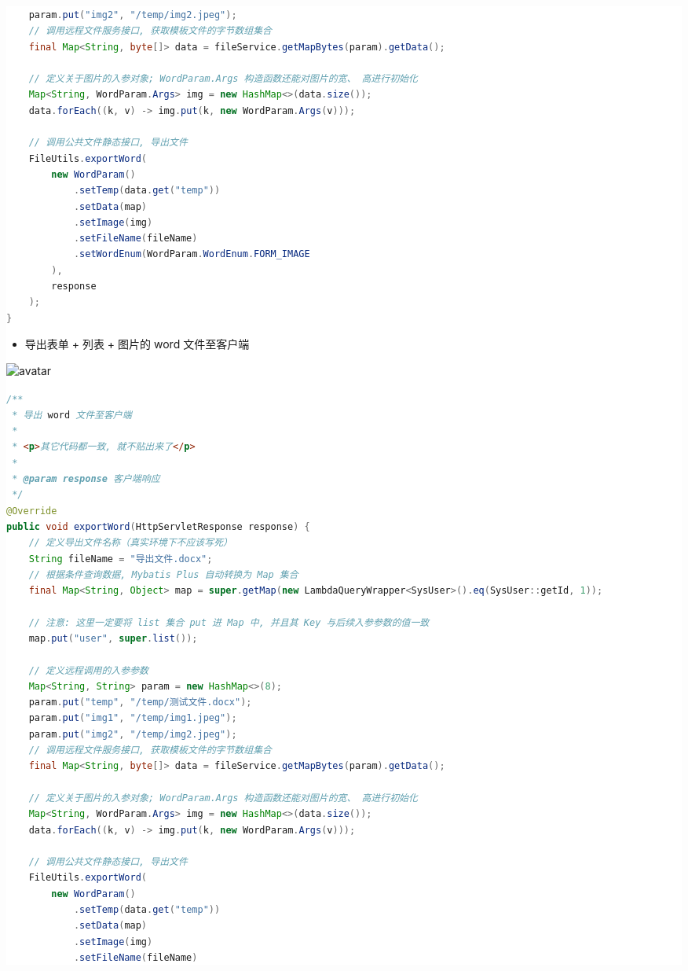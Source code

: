 ~~~Java
    param.put("img2", "/temp/img2.jpeg");
    // 调用远程文件服务接口, 获取模板文件的字节数组集合
    final Map<String, byte[]> data = fileService.getMapBytes(param).getData();

    // 定义关于图片的入参对象; WordParam.Args 构造函数还能对图片的宽、 高进行初始化
    Map<String, WordParam.Args> img = new HashMap<>(data.size());
    data.forEach((k, v) -> img.put(k, new WordParam.Args(v)));

    // 调用公共文件静态接口, 导出文件
    FileUtils.exportWord(
        new WordParam()
            .setTemp(data.get("temp"))
            .setData(map)
            .setImage(img)
            .setFileName(fileName)
            .setWordEnum(WordParam.WordEnum.FORM_IMAGE
        ),
        response
    );
}
~~~

+ 导出表单 + 列表 + 图片的 word 文件至客户端

![avatar](/assets/img/hy-word4.png)

~~~Java
/**
 * 导出 word 文件至客户端
 *
 * <p>其它代码都一致, 就不贴出来了</p>
 *
 * @param response 客户端响应
 */
@Override
public void exportWord(HttpServletResponse response) {
    // 定义导出文件名称（真实环境下不应该写死）
    String fileName = "导出文件.docx";
    // 根据条件查询数据, Mybatis Plus 自动转换为 Map 集合
    final Map<String, Object> map = super.getMap(new LambdaQueryWrapper<SysUser>().eq(SysUser::getId, 1));

    // 注意: 这里一定要将 list 集合 put 进 Map 中, 并且其 Key 与后续入参参数的值一致
    map.put("user", super.list());

    // 定义远程调用的入参参数
    Map<String, String> param = new HashMap<>(8);
    param.put("temp", "/temp/测试文件.docx");
    param.put("img1", "/temp/img1.jpeg");
    param.put("img2", "/temp/img2.jpeg");
    // 调用远程文件服务接口, 获取模板文件的字节数组集合
    final Map<String, byte[]> data = fileService.getMapBytes(param).getData();

    // 定义关于图片的入参对象; WordParam.Args 构造函数还能对图片的宽、 高进行初始化
    Map<String, WordParam.Args> img = new HashMap<>(data.size());
    data.forEach((k, v) -> img.put(k, new WordParam.Args(v)));

    // 调用公共文件静态接口, 导出文件
    FileUtils.exportWord(
        new WordParam()
            .setTemp(data.get("temp"))
            .setData(map)
            .setImage(img)
            .setFileName(fileName)
~~~